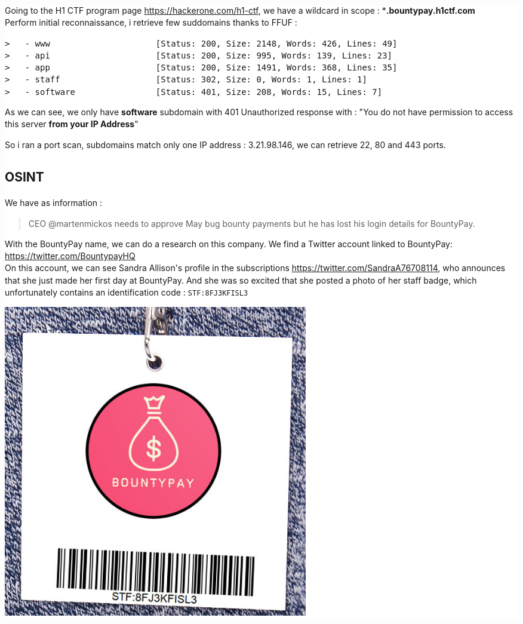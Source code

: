 Going to the H1 CTF program page https://hackerone.com/h1-ctf, we have a wildcard in scope : ***.bountypay.h1ctf.com**  
Perform initial reconnaissance, i retrieve few suddomains thanks to FFUF :  
<pre>>   - www                     [Status: 200, Size: 2148, Words: 426, Lines: 49]
>   - api                     [Status: 200, Size: 995, Words: 139, Lines: 23]
>   - app                     [Status: 200, Size: 1491, Words: 368, Lines: 35]
>   - staff                   [Status: 302, Size: 0, Words: 1, Lines: 1]
>   - software                [Status: 401, Size: 208, Words: 15, Lines: 7]
</pre>
As we can see, we only have **software** subdomain with 401 Unauthorized response with : "You do not have permission to access this server **from your IP Address**"   
  
So i ran a port scan, subdomains match only one IP address : 3.21.98.146, we can retrieve 22, 80 and 443 ports. 

## OSINT 
We have as information :
> CEO @martenmickos needs to approve May bug bounty payments but he has lost his login details for BountyPay.

With the BountyPay name, we can do a research on this company.
We find a Twitter account linked to BountyPay: https://twitter.com/BountypayHQ   
On this account, we can see Sandra Allison's profile in the subscriptions https://twitter.com/SandraA76708114, who announces that she just made her first day at BountyPay. And she was so excited that she posted a photo of her staff badge, which unfortunately contains an identification code : ```STF:8FJ3KFISL3```  

![cf_array](./images/badge-sandra-2020-06-1106_54_06.png)
